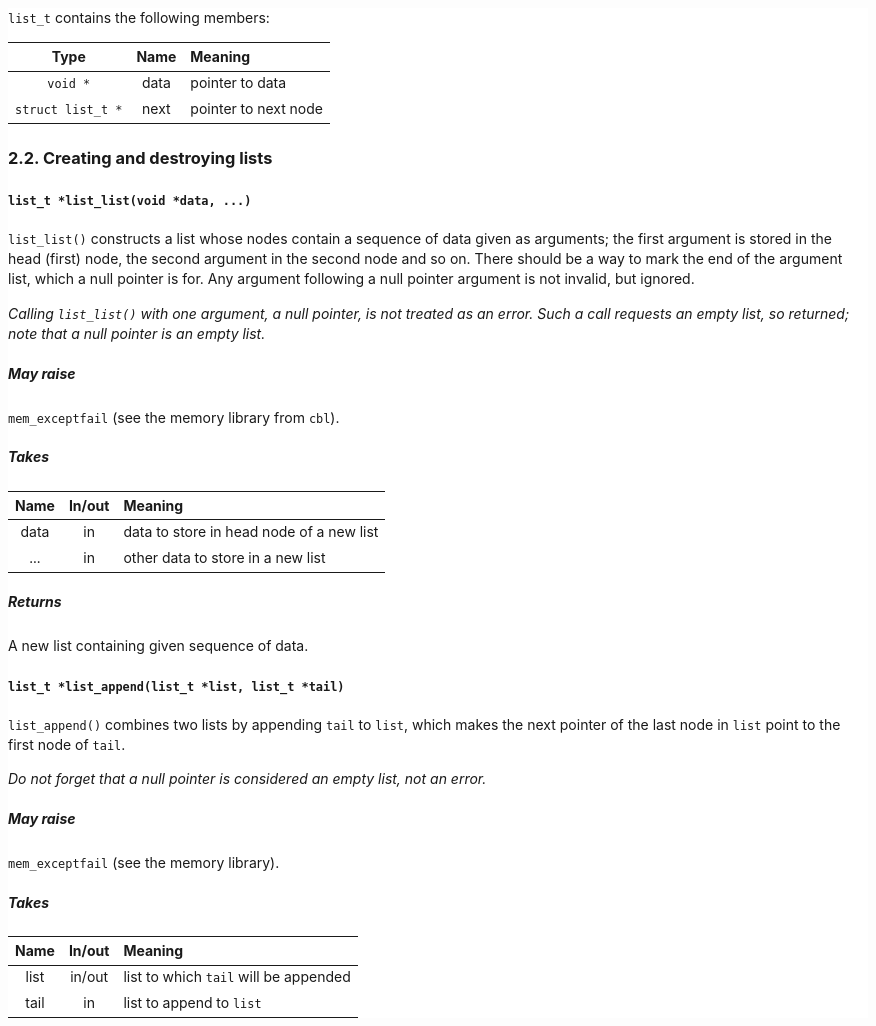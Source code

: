 `list_t` contains the following members:

| Type              | Name  | Meaning              |
|:-----------------:|:-----:|:---------------------|
| `void *`          | data  | pointer to data      |
| `struct list_t *` | next  | pointer to next node |


### 2.2. Creating and destroying lists

#### `list_t *list_list(void *data, ...)`

`list_list()` constructs a list whose nodes contain a sequence of data given as
arguments; the first argument is stored in the head (first) node, the second
argument in the second node and so on. There should be a way to mark the end of
the argument list, which a null pointer is for. Any argument following a null
pointer argument is not invalid, but ignored.

_Calling `list_list()` with one argument, a null pointer, is not treated as an
error. Such a call requests an empty list, so returned; note that a null
pointer is an empty list._

##### May raise

`mem_exceptfail` (see the memory library from `cbl`).

##### Takes

| Name  | In/out | Meaning                                  |
|:-----:|:------:|:-----------------------------------------|
| data  | in     | data to store in head node of a new list |
| ...   | in     | other data to store in a new list        |

##### Returns

A new list containing given sequence of data.


#### `list_t *list_append(list_t *list, list_t *tail)`

`list_append()` combines two lists by appending `tail` to `list`, which makes
the next pointer of the last node in `list` point to the first node of `tail`.

_Do not forget that a null pointer is considered an empty list, not an error._

##### May raise

`mem_exceptfail` (see the memory library).

##### Takes

| Name  | In/out | Meaning                               |
|:-----:|:------:|:--------------------------------------|
| list  | in/out | list to which `tail` will be appended |
| tail  | in     | list to append to `list`              |
